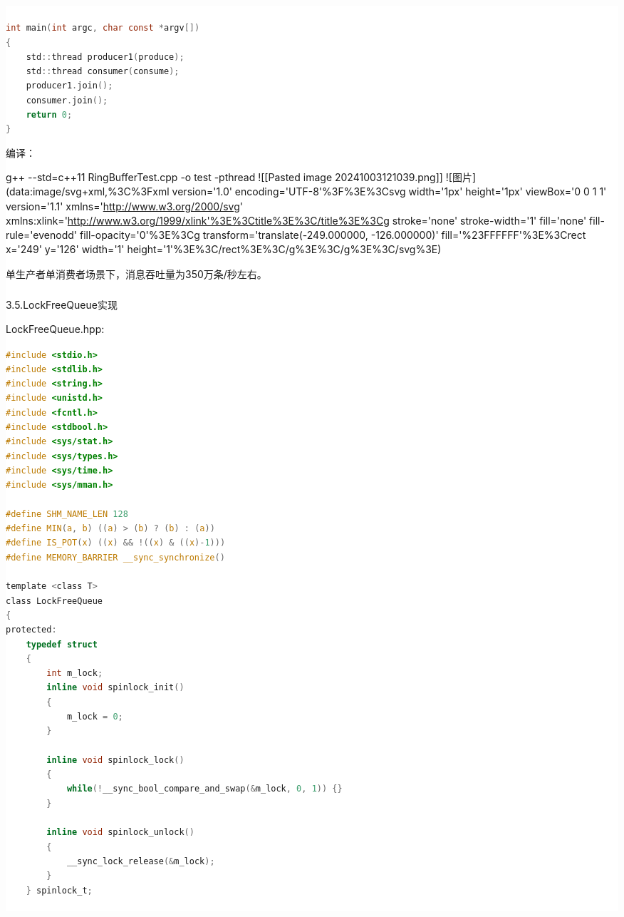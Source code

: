 ```c
   
int main(int argc, char const *argv[])  
{  
    std::thread producer1(produce);  
    std::thread consumer(consume);  
    producer1.join();  
    consumer.join();  
    return 0;  
}
```
编译：

g++ --std=c++11  RingBufferTest.cpp -o test -pthread
![[Pasted image 20241003121039.png]]
![图片](data:image/svg+xml,%3C%3Fxml version='1.0' encoding='UTF-8'%3F%3E%3Csvg width='1px' height='1px' viewBox='0 0 1 1' version='1.1' xmlns='http://www.w3.org/2000/svg' xmlns:xlink='http://www.w3.org/1999/xlink'%3E%3Ctitle%3E%3C/title%3E%3Cg stroke='none' stroke-width='1' fill='none' fill-rule='evenodd' fill-opacity='0'%3E%3Cg transform='translate(-249.000000, -126.000000)' fill='%23FFFFFF'%3E%3Crect x='249' y='126' width='1' height='1'%3E%3C/rect%3E%3C/g%3E%3C/g%3E%3C/svg%3E)

  

单生产者单消费者场景下，消息吞吐量为350万条/秒左右。

### 

3.5.LockFreeQueue实现

LockFreeQueue.hpp:
```c
#include <stdio.h>  
#include <stdlib.h>  
#include <string.h>  
#include <unistd.h>  
#include <fcntl.h>  
#include <stdbool.h>  
#include <sys/stat.h>  
#include <sys/types.h>  
#include <sys/time.h>  
#include <sys/mman.h>  
   
#define SHM_NAME_LEN 128  
#define MIN(a, b) ((a) > (b) ? (b) : (a))  
#define IS_POT(x) ((x) && !((x) & ((x)-1)))  
#define MEMORY_BARRIER __sync_synchronize()  
   
template <class T>  
class LockFreeQueue  
{  
protected:  
    typedef struct  
    {  
        int m_lock;  
        inline void spinlock_init()  
        {  
            m_lock = 0;  
        }  
   
        inline void spinlock_lock()  
        {  
            while(!__sync_bool_compare_and_swap(&m_lock, 0, 1)) {}  
        }  
   
        inline void spinlock_unlock()  
        {  
            __sync_lock_release(&m_lock);  
        }  
    } spinlock_t;  
   
```